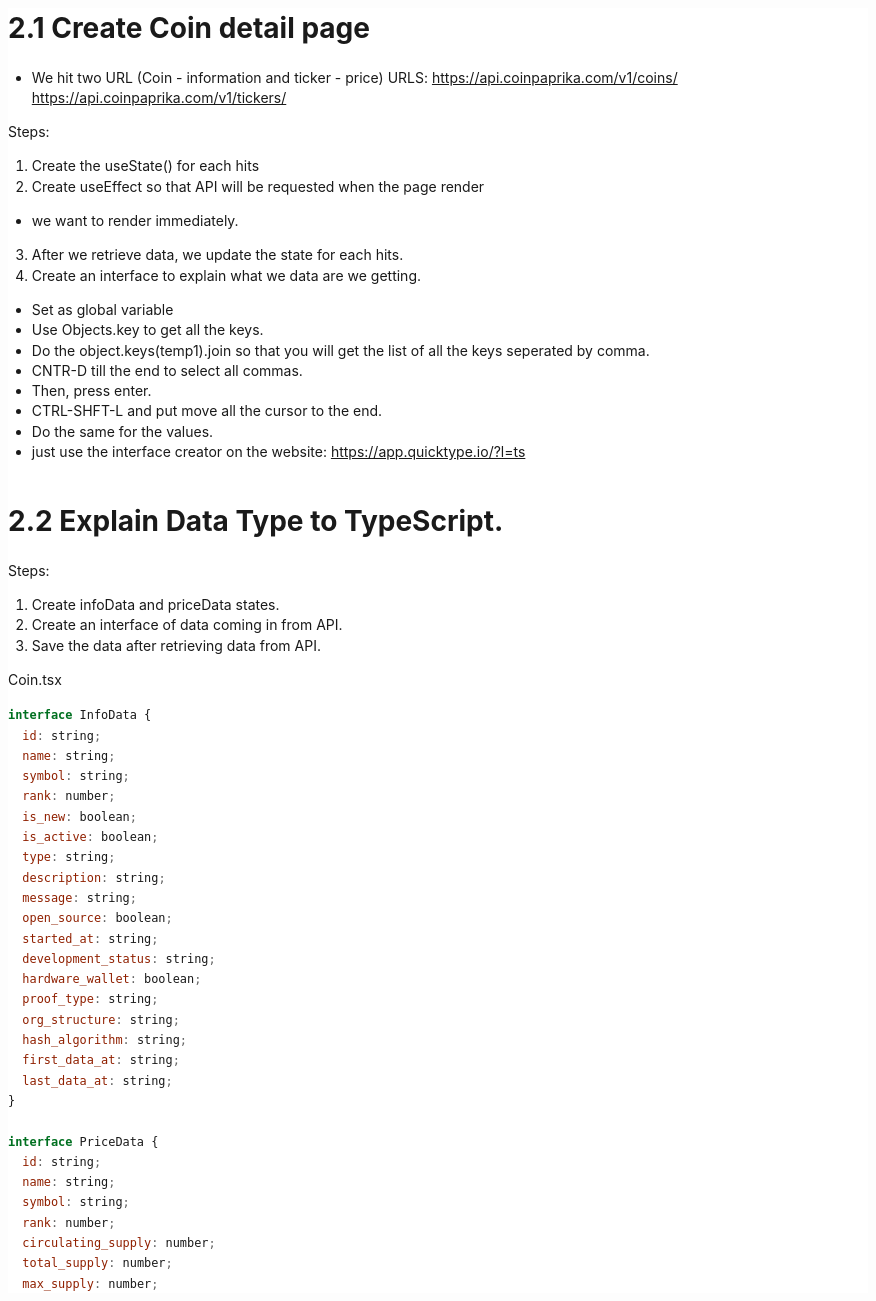 # 2.1 Create Coin detail page

- We hit two URL (Coin - information and ticker - price)
URLS:
https://api.coinpaprika.com/v1/coins/
https://api.coinpaprika.com/v1/tickers/

Steps:

1. Create the useState() for each hits
2. Create useEffect so that API will be requested when the page render
  - we want to render immediately.
3. After we retrieve data, we update the state for each hits. 
4. Create an interface to explain what we data are we getting. 
  - Set as global variable
  - Use Objects.key to get all the keys.
  - Do the object.keys(temp1).join so that you will get the list of all the keys seperated by comma. 
  - CNTR-D till the end to select all commas. 
  - Then, press enter. 
  - CTRL-SHFT-L and put move all the cursor to the end.
  - Do the same for the values.
  - just use the interface creator on the website: 
  https://app.quicktype.io/?l=ts



# 2.2 Explain Data Type to TypeScript. 

Steps:

1. Create infoData and priceData states. 
2. Create an interface of data coming in from API.
3. Save the data after retrieving data from API. 

Coin.tsx
```js
interface InfoData {
  id: string;
  name: string;
  symbol: string;
  rank: number;
  is_new: boolean;
  is_active: boolean;
  type: string;
  description: string;
  message: string;
  open_source: boolean;
  started_at: string;
  development_status: string;
  hardware_wallet: boolean;
  proof_type: string;
  org_structure: string;
  hash_algorithm: string;
  first_data_at: string;
  last_data_at: string;
}

interface PriceData {
  id: string;
  name: string;
  symbol: string;
  rank: number;
  circulating_supply: number;
  total_supply: number;
  max_supply: number;
```